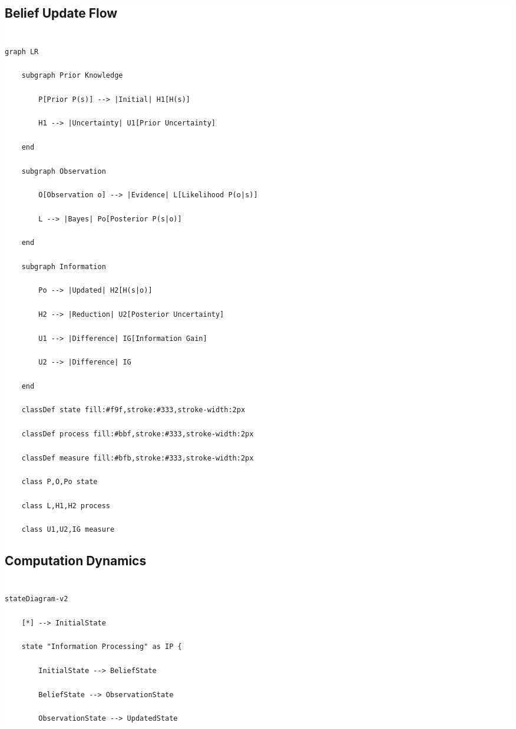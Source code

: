 ## Belief Update Flow

```mermaid

graph LR

    subgraph Prior Knowledge

        P[Prior P(s)] --> |Initial| H1[H(s)]

        H1 --> |Uncertainty| U1[Prior Uncertainty]

    end

    subgraph Observation

        O[Observation o] --> |Evidence| L[Likelihood P(o|s)]

        L --> |Bayes| Po[Posterior P(s|o)]

    end

    subgraph Information

        Po --> |Updated| H2[H(s|o)]

        H2 --> |Reduction| U2[Posterior Uncertainty]

        U1 --> |Difference| IG[Information Gain]

        U2 --> |Difference| IG

    end

    classDef state fill:#f9f,stroke:#333,stroke-width:2px

    classDef process fill:#bbf,stroke:#333,stroke-width:2px

    classDef measure fill:#bfb,stroke:#333,stroke-width:2px

    class P,O,Po state

    class L,H1,H2 process

    class U1,U2,IG measure

```

## Computation Dynamics

```mermaid

stateDiagram-v2

    [*] --> InitialState

    state "Information Processing" as IP {

        InitialState --> BeliefState

        BeliefState --> ObservationState

        ObservationState --> UpdatedState
```